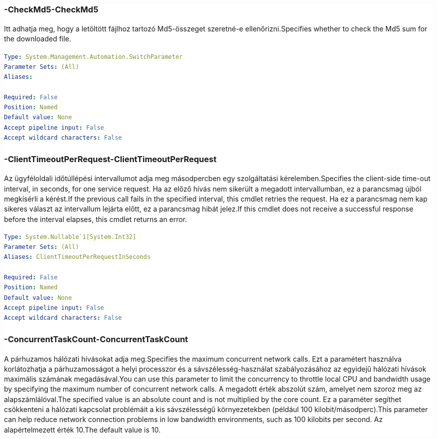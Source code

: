 ### <span data-ttu-id="20b98-122">-CheckMd5</span><span class="sxs-lookup"><span data-stu-id="20b98-122">-CheckMd5</span></span>
<span data-ttu-id="20b98-123">Itt adhatja meg, hogy a letöltött fájlhoz tartozó Md5-összeget szeretné-e ellenőrizni.</span><span class="sxs-lookup"><span data-stu-id="20b98-123">Specifies whether to check the Md5 sum for the downloaded file.</span></span>

```yaml
Type: System.Management.Automation.SwitchParameter
Parameter Sets: (All)
Aliases:

Required: False
Position: Named
Default value: None
Accept pipeline input: False
Accept wildcard characters: False
```

### <span data-ttu-id="20b98-124">-ClientTimeoutPerRequest</span><span class="sxs-lookup"><span data-stu-id="20b98-124">-ClientTimeoutPerRequest</span></span>
<span data-ttu-id="20b98-125">Az ügyféloldali időtúllépési intervallumot adja meg másodpercben egy szolgáltatási kérelemben.</span><span class="sxs-lookup"><span data-stu-id="20b98-125">Specifies the client-side time-out interval, in seconds, for one service request.</span></span> <span data-ttu-id="20b98-126">Ha az előző hívás nem sikerült a megadott intervallumban, ez a parancsmag újból megkísérli a kérést.</span><span class="sxs-lookup"><span data-stu-id="20b98-126">If the previous call fails in the specified interval, this cmdlet retries the request.</span></span> <span data-ttu-id="20b98-127">Ha ez a parancsmag nem kap sikeres választ az intervallum lejárta előtt, ez a parancsmag hibát jelez.</span><span class="sxs-lookup"><span data-stu-id="20b98-127">If this cmdlet does not receive a successful response before the interval elapses, this cmdlet returns an error.</span></span>

```yaml
Type: System.Nullable`1[System.Int32]
Parameter Sets: (All)
Aliases: ClientTimeoutPerRequestInSeconds

Required: False
Position: Named
Default value: None
Accept pipeline input: False
Accept wildcard characters: False
```

### <span data-ttu-id="20b98-128">-ConcurrentTaskCount</span><span class="sxs-lookup"><span data-stu-id="20b98-128">-ConcurrentTaskCount</span></span>
<span data-ttu-id="20b98-129">A párhuzamos hálózati hívásokat adja meg.</span><span class="sxs-lookup"><span data-stu-id="20b98-129">Specifies the maximum concurrent network calls.</span></span> <span data-ttu-id="20b98-130">Ezt a paramétert használva korlátozhatja a párhuzamosságot a helyi processzor és a sávszélesség-használat szabályozásához az egyidejű hálózati hívások maximális számának megadásával.</span><span class="sxs-lookup"><span data-stu-id="20b98-130">You can use this parameter to limit the concurrency to throttle local CPU and bandwidth usage by specifying the maximum number of concurrent network calls.</span></span> <span data-ttu-id="20b98-131">A megadott érték abszolút szám, amelyet nem szoroz meg az alapszámlálóval.</span><span class="sxs-lookup"><span data-stu-id="20b98-131">The specified value is an absolute count and is not multiplied by the core count.</span></span> <span data-ttu-id="20b98-132">Ez a paraméter segíthet csökkenteni a hálózati kapcsolat problémáit a kis sávszélességű környezetekben (például 100 kilobit/másodperc).</span><span class="sxs-lookup"><span data-stu-id="20b98-132">This parameter can help reduce network connection problems in low bandwidth environments, such as 100 kilobits per second.</span></span> <span data-ttu-id="20b98-133">Az alapértelmezett érték 10.</span><span class="sxs-lookup"><span data-stu-id="20b98-133">The default value is 10.</span></span>
